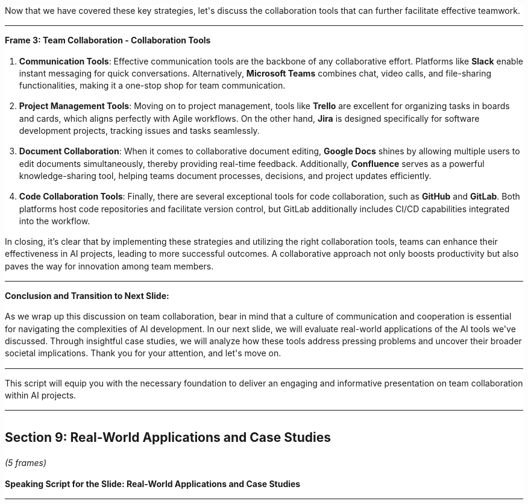 Now that we have covered these key strategies, let's discuss the collaboration tools that can further facilitate effective teamwork.

---

**Frame 3: Team Collaboration - Collaboration Tools**

1. **Communication Tools**:
   Effective communication tools are the backbone of any collaborative effort. Platforms like **Slack** enable instant messaging for quick conversations. Alternatively, **Microsoft Teams** combines chat, video calls, and file-sharing functionalities, making it a one-stop shop for team communication.

2. **Project Management Tools**:
   Moving on to project management, tools like **Trello** are excellent for organizing tasks in boards and cards, which aligns perfectly with Agile workflows. On the other hand, **Jira** is designed specifically for software development projects, tracking issues and tasks seamlessly.

3. **Document Collaboration**:
   When it comes to collaborative document editing, **Google Docs** shines by allowing multiple users to edit documents simultaneously, thereby providing real-time feedback. Additionally, **Confluence** serves as a powerful knowledge-sharing tool, helping teams document processes, decisions, and project updates efficiently.

4. **Code Collaboration Tools**:
   Finally, there are several exceptional tools for code collaboration, such as **GitHub** and **GitLab**. Both platforms host code repositories and facilitate version control, but GitLab additionally includes CI/CD capabilities integrated into the workflow.

In closing, it’s clear that by implementing these strategies and utilizing the right collaboration tools, teams can enhance their effectiveness in AI projects, leading to more successful outcomes. A collaborative approach not only boosts productivity but also paves the way for innovation among team members.

---

**Conclusion and Transition to Next Slide:**

As we wrap up this discussion on team collaboration, bear in mind that a culture of communication and cooperation is essential for navigating the complexities of AI development. In our next slide, we will evaluate real-world applications of the AI tools we've discussed. Through insightful case studies, we will analyze how these tools address pressing problems and uncover their broader societal implications. Thank you for your attention, and let's move on.

--- 

This script will equip you with the necessary foundation to deliver an engaging and informative presentation on team collaboration within AI projects.

---

## Section 9: Real-World Applications and Case Studies
*(5 frames)*

**Speaking Script for the Slide: Real-World Applications and Case Studies**

---
